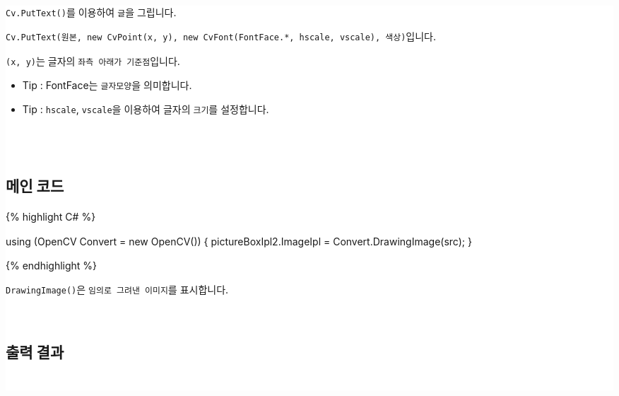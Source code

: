 `Cv.PutText()`를 이용하여 `글`을 그립니다.

`Cv.PutText(원본, new CvPoint(x, y), new CvFont(FontFace.*, hscale, vscale), 색상)`입니다.

`(x, y)`는 글자의 `좌측 아래가 기준점`입니다.

- Tip : FontFace는 `글자모양`을 의미합니다.

- Tip : `hscale`, `vscale`을 이용하여 글자의 `크기`를 설정합니다.

<br>
<br>

## 메인 코드

{% highlight C# %}

using (OpenCV Convert = new OpenCV())
{
    pictureBoxIpl2.ImageIpl = Convert.DrawingImage(src);
}

{% endhighlight %}

`DrawingImage()`은 `임의로 그려낸 이미지`를 표시합니다.

<br>

## 출력 결과

<img data-src="{{ site.images }}/assets/posts/C-Sharp/OpenCvSharp2/lecture-17/1.webp" class="lazyload" width="100%" height="100%"/>

<br>

[3강]: https://076923.github.io/posts/C-opencv-3/
[4강]: https://076923.github.io/posts/C-opencv-4/

